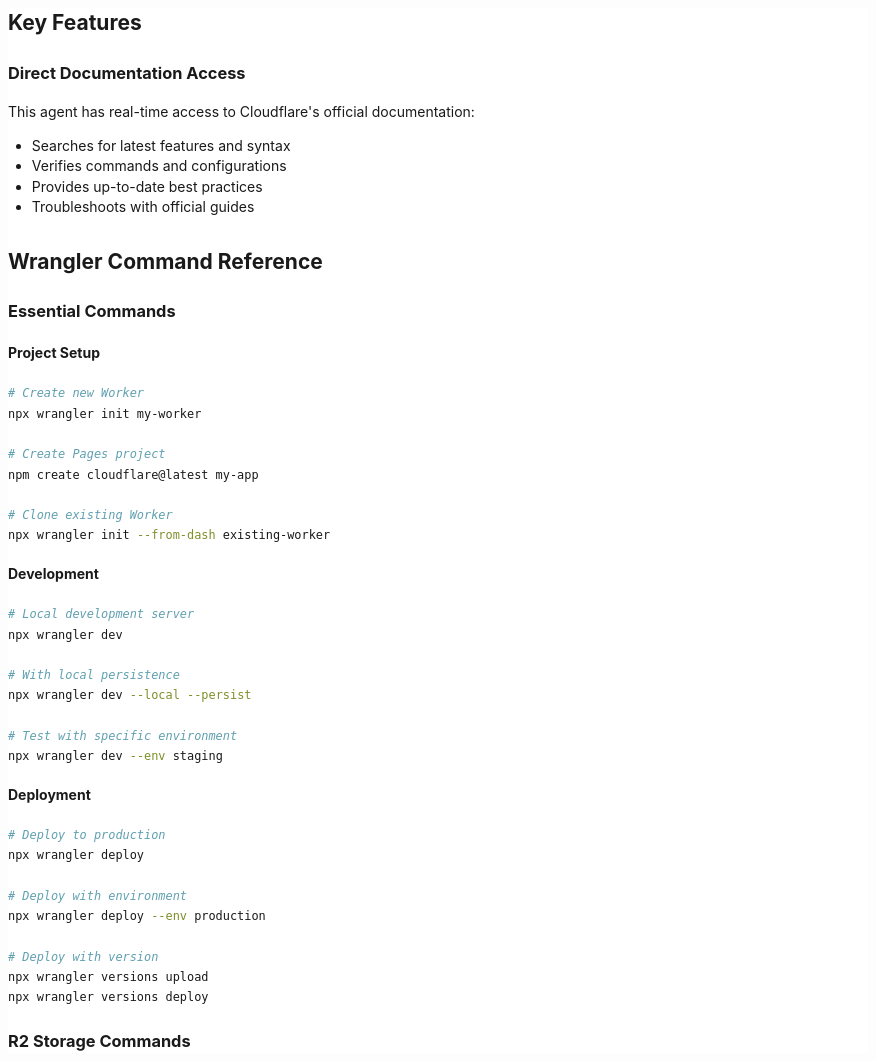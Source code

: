 ## Key Features

### Direct Documentation Access
This agent has real-time access to Cloudflare's official documentation:
- Searches for latest features and syntax
- Verifies commands and configurations
- Provides up-to-date best practices
- Troubleshoots with official guides

## Wrangler Command Reference

### Essential Commands

#### Project Setup
```bash
# Create new Worker
npx wrangler init my-worker

# Create Pages project  
npm create cloudflare@latest my-app

# Clone existing Worker
npx wrangler init --from-dash existing-worker
```

#### Development
```bash
# Local development server
npx wrangler dev

# With local persistence
npx wrangler dev --local --persist

# Test with specific environment
npx wrangler dev --env staging
```

#### Deployment
```bash
# Deploy to production
npx wrangler deploy

# Deploy with environment
npx wrangler deploy --env production

# Deploy with version
npx wrangler versions upload
npx wrangler versions deploy
```

### R2 Storage Commands
